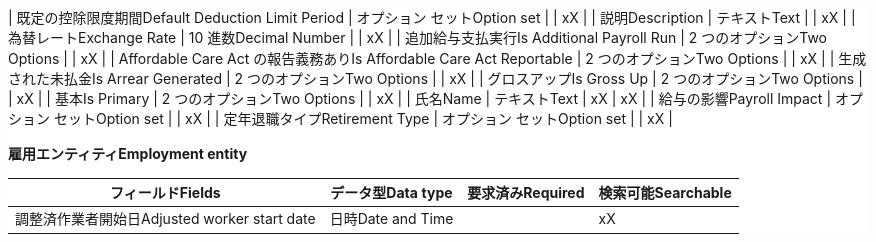 | <span data-ttu-id="8eef8-231">既定の控除限度期間</span><span class="sxs-lookup"><span data-stu-id="8eef8-231">Default Deduction Limit Period</span></span>           | <span data-ttu-id="8eef8-232">オプション セット</span><span class="sxs-lookup"><span data-stu-id="8eef8-232">Option set</span></span>     |              | <span data-ttu-id="8eef8-233">x</span><span class="sxs-lookup"><span data-stu-id="8eef8-233">X</span></span>              |
| <span data-ttu-id="8eef8-234">説明</span><span class="sxs-lookup"><span data-stu-id="8eef8-234">Description</span></span>                              | <span data-ttu-id="8eef8-235">テキスト</span><span class="sxs-lookup"><span data-stu-id="8eef8-235">Text</span></span>           |              | <span data-ttu-id="8eef8-236">x</span><span class="sxs-lookup"><span data-stu-id="8eef8-236">X</span></span>              |
| <span data-ttu-id="8eef8-237">為替レート</span><span class="sxs-lookup"><span data-stu-id="8eef8-237">Exchange Rate</span></span>                            | <span data-ttu-id="8eef8-238">10 進数</span><span class="sxs-lookup"><span data-stu-id="8eef8-238">Decimal Number</span></span> |              | <span data-ttu-id="8eef8-239">x</span><span class="sxs-lookup"><span data-stu-id="8eef8-239">X</span></span>              |
| <span data-ttu-id="8eef8-240">追加給与支払実行</span><span class="sxs-lookup"><span data-stu-id="8eef8-240">Is Additional Payroll Run</span></span>                | <span data-ttu-id="8eef8-241">2 つのオプション</span><span class="sxs-lookup"><span data-stu-id="8eef8-241">Two Options</span></span>    |              | <span data-ttu-id="8eef8-242">x</span><span class="sxs-lookup"><span data-stu-id="8eef8-242">X</span></span>              |
| <span data-ttu-id="8eef8-243">Affordable Care Act の報告義務あり</span><span class="sxs-lookup"><span data-stu-id="8eef8-243">Is Affordable Care Act Reportable</span></span>        | <span data-ttu-id="8eef8-244">2 つのオプション</span><span class="sxs-lookup"><span data-stu-id="8eef8-244">Two Options</span></span>    |              | <span data-ttu-id="8eef8-245">x</span><span class="sxs-lookup"><span data-stu-id="8eef8-245">X</span></span>              |
| <span data-ttu-id="8eef8-246">生成された未払金</span><span class="sxs-lookup"><span data-stu-id="8eef8-246">Is Arrear Generated</span></span>                      | <span data-ttu-id="8eef8-247">2 つのオプション</span><span class="sxs-lookup"><span data-stu-id="8eef8-247">Two Options</span></span>    |              | <span data-ttu-id="8eef8-248">x</span><span class="sxs-lookup"><span data-stu-id="8eef8-248">X</span></span>              |
| <span data-ttu-id="8eef8-249">グロスアップ</span><span class="sxs-lookup"><span data-stu-id="8eef8-249">Is Gross Up</span></span>                              | <span data-ttu-id="8eef8-250">2 つのオプション</span><span class="sxs-lookup"><span data-stu-id="8eef8-250">Two Options</span></span>    |              | <span data-ttu-id="8eef8-251">x</span><span class="sxs-lookup"><span data-stu-id="8eef8-251">X</span></span>              |
| <span data-ttu-id="8eef8-252">基本</span><span class="sxs-lookup"><span data-stu-id="8eef8-252">Is Primary</span></span>                               | <span data-ttu-id="8eef8-253">2 つのオプション</span><span class="sxs-lookup"><span data-stu-id="8eef8-253">Two Options</span></span>    |              | <span data-ttu-id="8eef8-254">x</span><span class="sxs-lookup"><span data-stu-id="8eef8-254">X</span></span>              |
| <span data-ttu-id="8eef8-255">氏名</span><span class="sxs-lookup"><span data-stu-id="8eef8-255">Name</span></span>                                     | <span data-ttu-id="8eef8-256">テキスト</span><span class="sxs-lookup"><span data-stu-id="8eef8-256">Text</span></span>           | <span data-ttu-id="8eef8-257">x</span><span class="sxs-lookup"><span data-stu-id="8eef8-257">X</span></span>            | <span data-ttu-id="8eef8-258">x</span><span class="sxs-lookup"><span data-stu-id="8eef8-258">X</span></span>              |
| <span data-ttu-id="8eef8-259">給与の影響</span><span class="sxs-lookup"><span data-stu-id="8eef8-259">Payroll Impact</span></span>                           | <span data-ttu-id="8eef8-260">オプション セット</span><span class="sxs-lookup"><span data-stu-id="8eef8-260">Option set</span></span>     |              | <span data-ttu-id="8eef8-261">x</span><span class="sxs-lookup"><span data-stu-id="8eef8-261">X</span></span>              |
| <span data-ttu-id="8eef8-262">定年退職タイプ</span><span class="sxs-lookup"><span data-stu-id="8eef8-262">Retirement Type</span></span>                          | <span data-ttu-id="8eef8-263">オプション セット</span><span class="sxs-lookup"><span data-stu-id="8eef8-263">Option set</span></span>     |              | <span data-ttu-id="8eef8-264">x</span><span class="sxs-lookup"><span data-stu-id="8eef8-264">X</span></span>              |


<span data-ttu-id="8eef8-265">**雇用エンティティ**</span><span class="sxs-lookup"><span data-stu-id="8eef8-265">**Employment entity**</span></span>

| <span data-ttu-id="8eef8-266">**フィールド**</span><span class="sxs-lookup"><span data-stu-id="8eef8-266">**Fields**</span></span>                     | <span data-ttu-id="8eef8-267">**データ型**</span><span class="sxs-lookup"><span data-stu-id="8eef8-267">**Data type**</span></span>  | <span data-ttu-id="8eef8-268">**要求済み**</span><span class="sxs-lookup"><span data-stu-id="8eef8-268">**Required**</span></span> | <span data-ttu-id="8eef8-269">**検索可能**</span><span class="sxs-lookup"><span data-stu-id="8eef8-269">**Searchable**</span></span> |
|--------------------------------|----------------|--------------|----------------|
| <span data-ttu-id="8eef8-270">調整済作業者開始日</span><span class="sxs-lookup"><span data-stu-id="8eef8-270">Adjusted worker start date</span></span>     | <span data-ttu-id="8eef8-271">日時</span><span class="sxs-lookup"><span data-stu-id="8eef8-271">Date and Time</span></span>  |              | <span data-ttu-id="8eef8-272">x</span><span class="sxs-lookup"><span data-stu-id="8eef8-272">X</span></span>              |